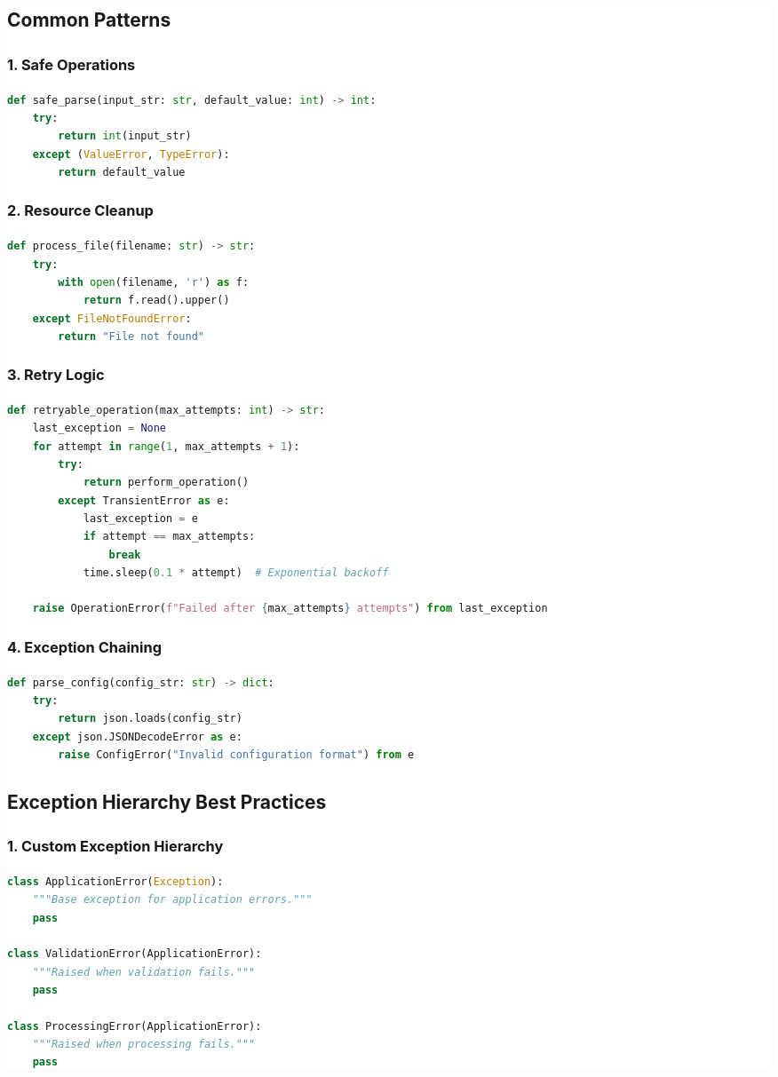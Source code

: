 ## Common Patterns

### 1. Safe Operations
```python
def safe_parse(input_str: str, default_value: int) -> int:
    try:
        return int(input_str)
    except (ValueError, TypeError):
        return default_value
```

### 2. Resource Cleanup
```python
def process_file(filename: str) -> str:
    try:
        with open(filename, 'r') as f:
            return f.read().upper()
    except FileNotFoundError:
        return "File not found"
```

### 3. Retry Logic
```python
def retryable_operation(max_attempts: int) -> str:
    last_exception = None
    for attempt in range(1, max_attempts + 1):
        try:
            return perform_operation()
        except TransientError as e:
            last_exception = e
            if attempt == max_attempts:
                break
            time.sleep(0.1 * attempt)  # Exponential backoff
    
    raise OperationError(f"Failed after {max_attempts} attempts") from last_exception
```

### 4. Exception Chaining
```python
def parse_config(config_str: str) -> dict:
    try:
        return json.loads(config_str)
    except json.JSONDecodeError as e:
        raise ConfigError("Invalid configuration format") from e
```

## Exception Hierarchy Best Practices

### 1. Custom Exception Hierarchy
```python
class ApplicationError(Exception):
    """Base exception for application errors."""
    pass

class ValidationError(ApplicationError):
    """Raised when validation fails."""
    pass

class ProcessingError(ApplicationError):
    """Raised when processing fails."""
    pass
```
